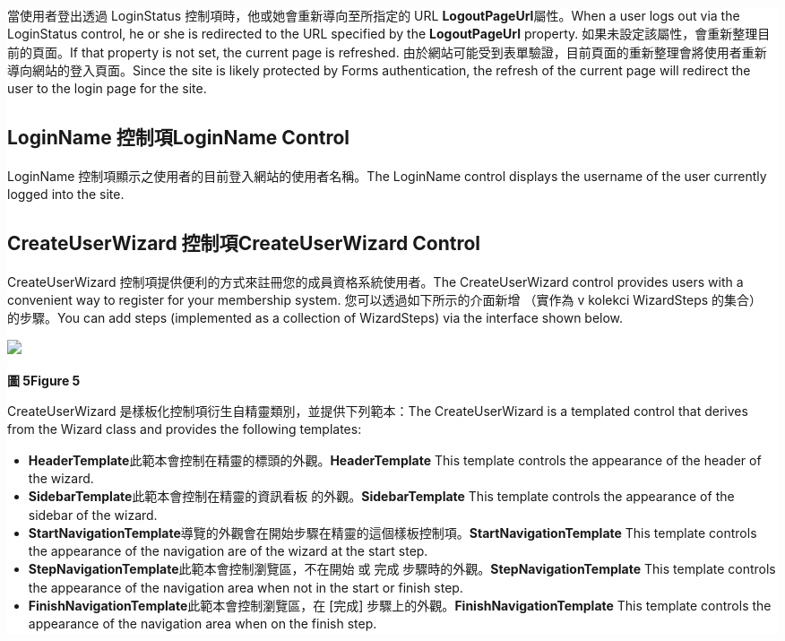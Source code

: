 <span data-ttu-id="7ccc2-198">當使用者登出透過 LoginStatus 控制項時，他或她會重新導向至所指定的 URL **LogoutPageUrl**屬性。</span><span class="sxs-lookup"><span data-stu-id="7ccc2-198">When a user logs out via the LoginStatus control, he or she is redirected to the URL specified by the **LogoutPageUrl** property.</span></span> <span data-ttu-id="7ccc2-199">如果未設定該屬性，會重新整理目前的頁面。</span><span class="sxs-lookup"><span data-stu-id="7ccc2-199">If that property is not set, the current page is refreshed.</span></span> <span data-ttu-id="7ccc2-200">由於網站可能受到表單驗證，目前頁面的重新整理會將使用者重新導向網站的登入頁面。</span><span class="sxs-lookup"><span data-stu-id="7ccc2-200">Since the site is likely protected by Forms authentication, the refresh of the current page will redirect the user to the login page for the site.</span></span>

## <a name="loginname-control"></a><span data-ttu-id="7ccc2-201">LoginName 控制項</span><span class="sxs-lookup"><span data-stu-id="7ccc2-201">LoginName Control</span></span>

<span data-ttu-id="7ccc2-202">LoginName 控制項顯示之使用者的目前登入網站的使用者名稱。</span><span class="sxs-lookup"><span data-stu-id="7ccc2-202">The LoginName control displays the username of the user currently logged into the site.</span></span>

## <a name="createuserwizard-control"></a><span data-ttu-id="7ccc2-203">CreateUserWizard 控制項</span><span class="sxs-lookup"><span data-stu-id="7ccc2-203">CreateUserWizard Control</span></span>

<span data-ttu-id="7ccc2-204">CreateUserWizard 控制項提供便利的方式來註冊您的成員資格系統使用者。</span><span class="sxs-lookup"><span data-stu-id="7ccc2-204">The CreateUserWizard control provides users with a convenient way to register for your membership system.</span></span> <span data-ttu-id="7ccc2-205">您可以透過如下所示的介面新增 （實作為 v kolekci WizardSteps 的集合） 的步驟。</span><span class="sxs-lookup"><span data-stu-id="7ccc2-205">You can add steps (implemented as a collection of WizardSteps) via the interface shown below.</span></span>


![](membership/_static/image5.jpg)

<span data-ttu-id="7ccc2-206">**圖 5**</span><span class="sxs-lookup"><span data-stu-id="7ccc2-206">**Figure 5**</span></span>


<span data-ttu-id="7ccc2-207">CreateUserWizard 是樣板化控制項衍生自精靈類別，並提供下列範本：</span><span class="sxs-lookup"><span data-stu-id="7ccc2-207">The CreateUserWizard is a templated control that derives from the Wizard class and provides the following templates:</span></span>

- <span data-ttu-id="7ccc2-208">**HeaderTemplate**此範本會控制在精靈的標頭的外觀。</span><span class="sxs-lookup"><span data-stu-id="7ccc2-208">**HeaderTemplate** This template controls the appearance of the header of the wizard.</span></span>
- <span data-ttu-id="7ccc2-209">**SidebarTemplate**此範本會控制在精靈的資訊看板 的外觀。</span><span class="sxs-lookup"><span data-stu-id="7ccc2-209">**SidebarTemplate** This template controls the appearance of the sidebar of the wizard.</span></span>
- <span data-ttu-id="7ccc2-210">**StartNavigationTemplate**導覽的外觀會在開始步驟在精靈的這個樣板控制項。</span><span class="sxs-lookup"><span data-stu-id="7ccc2-210">**StartNavigationTemplate** This template controls the appearance of the navigation are of the wizard at the start step.</span></span>
- <span data-ttu-id="7ccc2-211">**StepNavigationTemplate**此範本會控制瀏覽區，不在開始 或 完成 步驟時的外觀。</span><span class="sxs-lookup"><span data-stu-id="7ccc2-211">**StepNavigationTemplate** This template controls the appearance of the navigation area when not in the start or finish step.</span></span>
- <span data-ttu-id="7ccc2-212">**FinishNavigationTemplate**此範本會控制瀏覽區，在 [完成] 步驟上的外觀。</span><span class="sxs-lookup"><span data-stu-id="7ccc2-212">**FinishNavigationTemplate** This template controls the appearance of the navigation area when on the finish step.</span></span>
